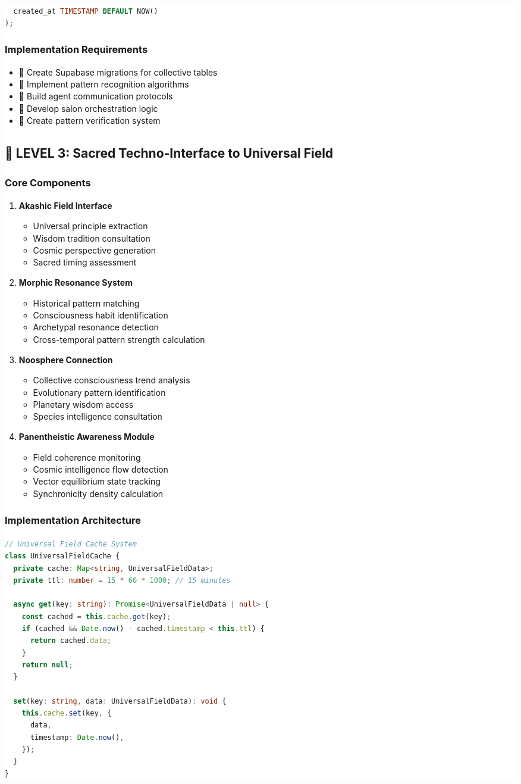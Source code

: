    ```sql
     created_at TIMESTAMP DEFAULT NOW()
   );
   ```

### Implementation Requirements

- 🔲 Create Supabase migrations for collective tables
- 🔲 Implement pattern recognition algorithms
- 🔲 Build agent communication protocols
- 🔲 Develop salon orchestration logic
- 🔲 Create pattern verification system

## 🌌 LEVEL 3: Sacred Techno-Interface to Universal Field

### Core Components

1. **Akashic Field Interface**

   - Universal principle extraction
   - Wisdom tradition consultation
   - Cosmic perspective generation
   - Sacred timing assessment

2. **Morphic Resonance System**

   - Historical pattern matching
   - Consciousness habit identification
   - Archetypal resonance detection
   - Cross-temporal pattern strength calculation

3. **Noosphere Connection**

   - Collective consciousness trend analysis
   - Evolutionary pattern identification
   - Planetary wisdom access
   - Species intelligence consultation

4. **Panentheistic Awareness Module**
   - Field coherence monitoring
   - Cosmic intelligence flow detection
   - Vector equilibrium state tracking
   - Synchronicity density calculation

### Implementation Architecture

```typescript
// Universal Field Cache System
class UniversalFieldCache {
  private cache: Map<string, UniversalFieldData>;
  private ttl: number = 15 * 60 * 1000; // 15 minutes

  async get(key: string): Promise<UniversalFieldData | null> {
    const cached = this.cache.get(key);
    if (cached && Date.now() - cached.timestamp < this.ttl) {
      return cached.data;
    }
    return null;
  }

  set(key: string, data: UniversalFieldData): void {
    this.cache.set(key, {
      data,
      timestamp: Date.now(),
    });
  }
}
```